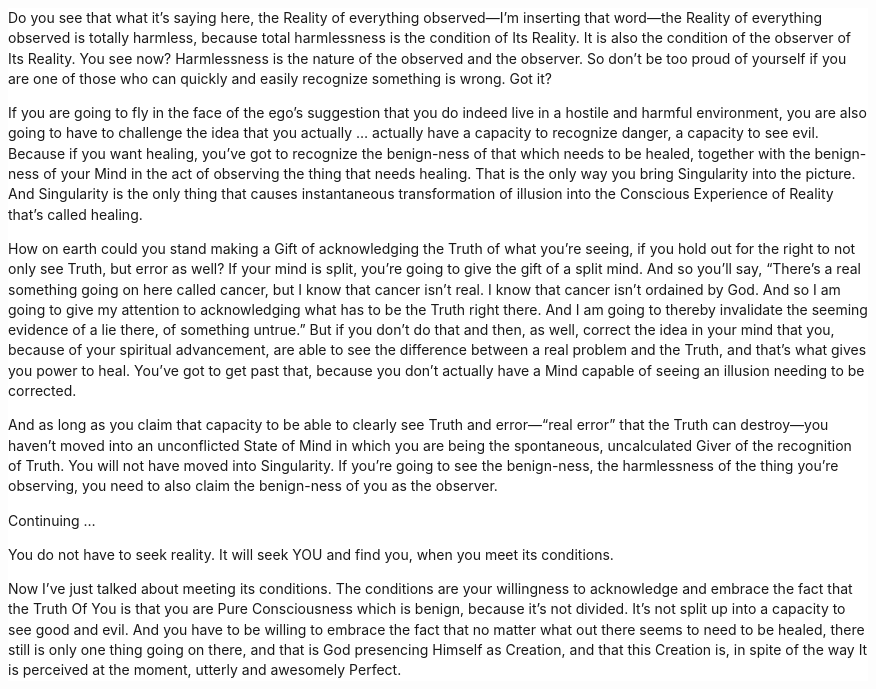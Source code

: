 Do you see that what it&rsquo;s saying here, the Reality of everything
observed&mdash;I&rsquo;m inserting that word&mdash;the Reality of
everything observed is totally harmless, because total harmlessness is
the condition of Its Reality. It is also the condition of the observer
of Its Reality. You see now? Harmlessness is the nature of the observed
and the observer. So don&rsquo;t be too proud of yourself if you are one
of those who can quickly and easily recognize something is wrong. Got
it?

If you are going to fly in the face of the ego&rsquo;s suggestion that
you do indeed live in a hostile and harmful environment, you are also
going to have to challenge the idea that you actually &hellip; actually
have a capacity to recognize danger, a capacity to see evil. Because if
you want healing, you&rsquo;ve got to recognize the benign-ness of that
which needs to be healed, together with the benign-ness of your Mind in
the act of observing the thing that needs healing. That is the only way
you bring Singularity into the picture. And Singularity is the only
thing that causes instantaneous transformation of illusion into the
Conscious Experience of Reality that&rsquo;s called healing.

How on earth could you stand making a Gift of acknowledging the Truth of
what you&rsquo;re seeing, if you hold out for the right to not only see
Truth, but error as well? If your mind is split, you&rsquo;re going to
give the gift of a split mind. And so you&rsquo;ll say,
&ldquo;There&rsquo;s a real something going on here called cancer, but I
know that cancer isn&rsquo;t real. I know that cancer isn&rsquo;t
ordained by God. And so I am going to give my attention to acknowledging
what has to be the Truth right there. And I am going to thereby
invalidate the seeming evidence of a lie there, of something
untrue.&rdquo; But if you don&rsquo;t do that and then, as well, correct
the idea in your mind that you, because of your spiritual advancement,
are able to see the difference between a real problem and the Truth, and
that&rsquo;s what gives you power to heal. You&rsquo;ve got to get past
that, because you don&rsquo;t actually have a Mind capable of seeing an
illusion needing to be corrected.

And as long as you claim that capacity to be able to clearly see Truth
and error&mdash;&ldquo;real error&rdquo; that the Truth can
destroy&mdash;you haven&rsquo;t moved into an unconflicted State of Mind
in which you are being the spontaneous, uncalculated Giver of the
recognition of Truth. You will not have moved into Singularity. If
you&rsquo;re going to see the benign-ness, the harmlessness of the thing
you&rsquo;re observing, you need to also claim the benign-ness of you as
the observer.

Continuing &hellip;

<div markdown="1" class="well book">
You do not have to seek reality. It will seek YOU and find you, when you
meet its conditions.
</div>

Now I&rsquo;ve just talked about meeting its conditions. The conditions
are your willingness to acknowledge and embrace the fact that the Truth
Of You is that you are Pure Consciousness which is benign, because
it&rsquo;s not divided. It&rsquo;s not split up into a capacity to see
good and evil. And you have to be willing to embrace the fact that no
matter what out there seems to need to be healed, there still is only
one thing going on there, and that is God presencing Himself as
Creation, and that this Creation is, in spite of the way It is perceived
at the moment, utterly and awesomely Perfect.
